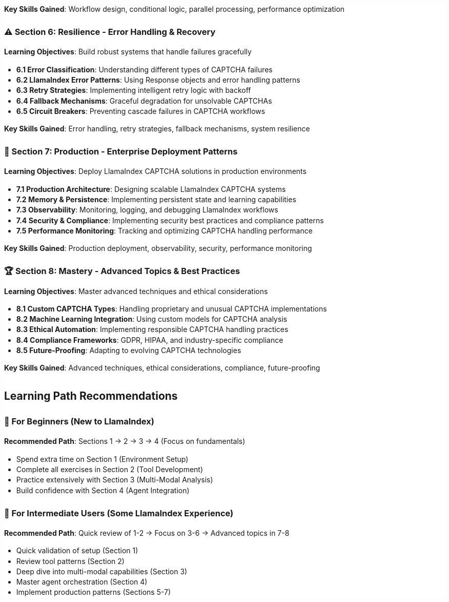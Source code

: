 **Key Skills Gained**: Workflow design, conditional logic, parallel processing, performance optimization

### ⚠️ Section 6: Resilience - Error Handling & Recovery
**Learning Objectives**: Build robust systems that handle failures gracefully
- **6.1 Error Classification**: Understanding different types of CAPTCHA failures
- **6.2 LlamaIndex Error Patterns**: Using Response objects and error handling patterns
- **6.3 Retry Strategies**: Implementing intelligent retry logic with backoff
- **6.4 Fallback Mechanisms**: Graceful degradation for unsolvable CAPTCHAs
- **6.5 Circuit Breakers**: Preventing cascade failures in CAPTCHA workflows

**Key Skills Gained**: Error handling, retry strategies, fallback mechanisms, system resilience

### 🎯 Section 7: Production - Enterprise Deployment Patterns
**Learning Objectives**: Deploy LlamaIndex CAPTCHA solutions in production environments
- **7.1 Production Architecture**: Designing scalable LlamaIndex CAPTCHA systems
- **7.2 Memory & Persistence**: Implementing persistent state and learning capabilities
- **7.3 Observability**: Monitoring, logging, and debugging LlamaIndex workflows
- **7.4 Security & Compliance**: Implementing security best practices and compliance patterns
- **7.5 Performance Monitoring**: Tracking and optimizing CAPTCHA handling performance

**Key Skills Gained**: Production deployment, observability, security, performance monitoring

### 🏆 Section 8: Mastery - Advanced Topics & Best Practices
**Learning Objectives**: Master advanced techniques and ethical considerations
- **8.1 Custom CAPTCHA Types**: Handling proprietary and unusual CAPTCHA implementations
- **8.2 Machine Learning Integration**: Using custom models for CAPTCHA analysis
- **8.3 Ethical Automation**: Implementing responsible CAPTCHA handling practices
- **8.4 Compliance Frameworks**: GDPR, HIPAA, and industry-specific compliance
- **8.5 Future-Proofing**: Adapting to evolving CAPTCHA technologies

**Key Skills Gained**: Advanced techniques, ethical considerations, compliance, future-proofing

## Learning Path Recommendations

### 🎯 For Beginners (New to LlamaIndex)
**Recommended Path**: Sections 1 → 2 → 3 → 4 (Focus on fundamentals)
- Spend extra time on Section 1 (Environment Setup)
- Complete all exercises in Section 2 (Tool Development)
- Practice extensively with Section 3 (Multi-Modal Analysis)
- Build confidence with Section 4 (Agent Integration)

### 🚀 For Intermediate Users (Some LlamaIndex Experience)
**Recommended Path**: Quick review of 1-2 → Focus on 3-6 → Advanced topics in 7-8
- Quick validation of setup (Section 1)
- Review tool patterns (Section 2)
- Deep dive into multi-modal capabilities (Section 3)
- Master agent orchestration (Section 4)
- Implement production patterns (Sections 5-7)
